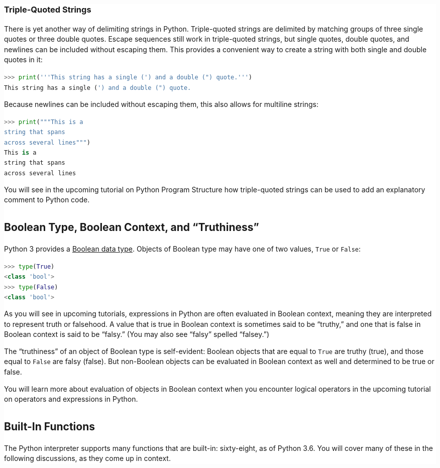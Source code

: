 ```python 
```


### Triple-Quoted Strings

There is yet another way of delimiting strings in Python. Triple-quoted strings are delimited by matching groups of three single quotes or three double quotes. Escape sequences still work in triple-quoted strings, but single quotes, double quotes, and newlines can be included without escaping them. This provides a convenient way to create a string with both single and double quotes in it:
```python 
>>> print('''This string has a single (') and a double (") quote.''')
This string has a single (') and a double (") quote.
```


Because newlines can be included without escaping them, this also allows for multiline strings:
```python 
>>> print("""This is a
string that spans
across several lines""")
This is a
string that spans
across several lines
```

You will see in the upcoming tutorial on Python Program Structure how triple-quoted strings can be used to add an explanatory comment to Python code.

## Boolean Type, Boolean Context, and “Truthiness”

Python 3 provides a  [Boolean data type](https://realpython.com/python-boolean/). Objects of Boolean type may have one of two values,  `True`  or  `False`:
```python 
>>> type(True)
<class 'bool'>
>>> type(False)
<class 'bool'>
```



As you will see in upcoming tutorials, expressions in Python are often evaluated in Boolean context, meaning they are interpreted to represent truth or falsehood. A value that is true in Boolean context is sometimes said to be “truthy,” and one that is false in Boolean context is said to be “falsy.” (You may also see “falsy” spelled “falsey.”)

The “truthiness” of an object of Boolean type is self-evident: Boolean objects that are equal to  `True`  are truthy (true), and those equal to  `False`  are falsy (false). But non-Boolean objects can be evaluated in Boolean context as well and determined to be true or false.

You will learn more about evaluation of objects in Boolean context when you encounter logical operators in the upcoming tutorial on operators and expressions in Python.

## Built-In Functions

The Python interpreter supports many functions that are built-in: sixty-eight, as of Python 3.6. You will cover many of these in the following discussions, as they come up in context.

